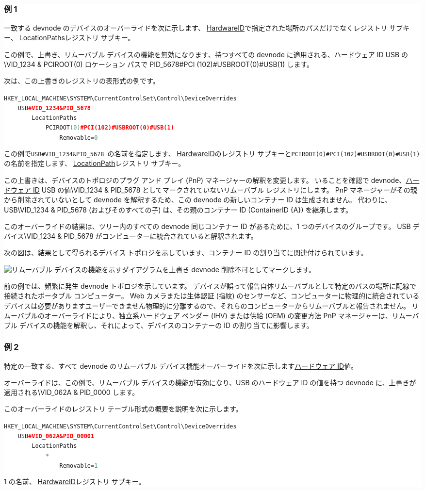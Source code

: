 ### <a href="" id="example-1"></a> 例 1

一致する devnode のデバイスのオーバーライドを次に示します、 [HardwareID](hardwareid-registry-subkey.md)で指定された場所のパスだけでなくレジストリ サブキー、 [LocationPaths](locationpaths-registry-subkey.md)レジストリ サブキー。

この例で、上書き、リムーバブル デバイスの機能を無効になります、持つすべての devnode に適用される、[ハードウェア ID](hardware-ids.md) USB の\\VID_1234 & PCIROOT(0) ロケーション パスで PID_5678\#PCI (102)\#USBROOT(0)\#USB(1) します。

次は、この上書きのレジストリの表形式の例です。

```cpp
HKEY_LOCAL_MACHINE\SYSTEM\CurrentControlSet\Control\DeviceOverrides
    USB#VID_1234&PID_5678
        LocationPaths
            PCIROOT(0)#PCI(102)#USBROOT(0)#USB(1)
                Removable=0
```

この例で`USB#VID_1234&PID_5678 `の名前を指定します、 [HardwareID](hardwareid-registry-subkey.md)のレジストリ サブキーと`PCIROOT(0)#PCI(102)#USBROOT(0)#USB(1)`の名前を指定します、 [LocationPath](locationpath-registry-subkey.md)レジストリ サブキー。

この上書きは、デバイスのトポロジのプラグ アンド プレイ (PnP) マネージャーの解釈を変更します。 いることを確認で devnode、[ハードウェア ID](hardware-ids.md) USB の値\\VID_1234 & PID_5678 としてマークされていないリムーバブル レジストリにします。 PnP マネージャーがその親から削除されていないとして devnode を解釈するため、この devnode の新しいコンテナー ID は生成されません。 代わりに、USB\\VID_1234 & PID_5678 (およびそのすべての子) は、その親のコンテナー ID (ContainerID {A}) を継承します。

このオーバーライドの結果は、ツリー内のすべての devnode 同じコンテナー ID があるために、1 つのデバイスのグループです。 USB デバイス\\VID_1234 & PID_5678 がコンピューターに統合されていると解釈されます。

次の図は、結果として得られるデバイス トポロジを示しています、コンテナー ID の割り当てに関連付けられています。

![リムーバブル デバイスの機能を示すダイアグラムを上書き devnode 削除不可としてマークします。](images/containerid-4.png)

前の例では、頻繁に発生 devnode トポロジを示しています。 デバイスが誤って報告自体リムーバブルとして特定のバスの場所に配線で接続されたポータブル コンピューター。 Web カメラまたは生体認証 (指紋) のセンサーなど、コンピューターに物理的に統合されているデバイスは必要がありますユーザーできません物理的に分離するので、それらのコンピューターからリムーバブルと報告されません。 リムーバブルのオーバーライドにより、独立系ハードウェア ベンダー (IHV) または供給 (OEM) の変更方法 PnP マネージャーは、リムーバブル デバイスの機能を解釈し、それによって、デバイスのコンテナーの ID の割り当てに影響します。

### <a name="example-2"></a>例 2

特定の一致する、すべて devnode のリムーバブル デバイス機能オーバーライドを次に示します[ハードウェア ID](hardware-ids.md)値。

オーバーライドは、この例で、リムーバブル デバイスの機能が有効になり、USB のハードウェア ID の値を持つ devnode に、上書きが適用される\\VID_062A & PID_0000 します。

このオーバーライドのレジストリ テーブル形式の概要を説明を次に示します。

```cpp
HKEY_LOCAL_MACHINE\SYSTEM\CurrentControlSet\Control\DeviceOverrides
    USB#VID_062A&PID_00001
        LocationPaths
            *
                Removable=1
```

1 の名前、 [HardwareID](hardwareid-registry-subkey.md)レジストリ サブキー。
